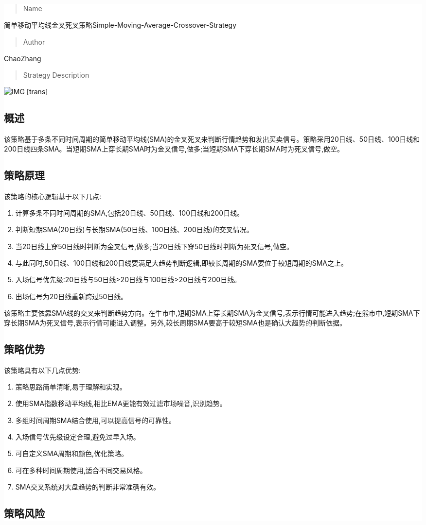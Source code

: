 
> Name

简单移动平均线金叉死叉策略Simple-Moving-Average-Crossover-Strategy

> Author

ChaoZhang

> Strategy Description

![IMG](https://www.fmz.com/upload/asset/101c6caca810f8fbe13.png)
[trans]


## 概述

该策略基于多条不同时间周期的简单移动平均线(SMA)的金叉死叉来判断行情趋势和发出买卖信号。策略采用20日线、50日线、100日线和200日线四条SMA。当短期SMA上穿长期SMA时为金叉信号,做多;当短期SMA下穿长期SMA时为死叉信号,做空。

## 策略原理 

该策略的核心逻辑基于以下几点:

1. 计算多条不同时间周期的SMA,包括20日线、50日线、100日线和200日线。

2. 判断短期SMA(20日线)与长期SMA(50日线、100日线、200日线)的交叉情况。

3. 当20日线上穿50日线时判断为金叉信号,做多;当20日线下穿50日线时判断为死叉信号,做空。

4. 与此同时,50日线、100日线和200日线要满足大趋势判断逻辑,即较长周期的SMA要位于较短周期的SMA之上。

5. 入场信号优先级:20日线与50日线>20日线与100日线>20日线与200日线。

6. 出场信号为20日线重新跨过50日线。

该策略主要依靠SMA线的交叉来判断趋势方向。在牛市中,短期SMA上穿长期SMA为金叉信号,表示行情可能进入趋势;在熊市中,短期SMA下穿长期SMA为死叉信号,表示行情可能进入调整。另外,较长周期SMA要高于较短SMA也是确认大趋势的判断依据。

## 策略优势

该策略具有以下几点优势:

1. 策略思路简单清晰,易于理解和实现。

2. 使用SMA指数移动平均线,相比EMA更能有效过滤市场噪音,识别趋势。 

3. 多组时间周期SMA结合使用,可以提高信号的可靠性。

4. 入场信号优先级设定合理,避免过早入场。

5. 可自定义SMA周期和颜色,优化策略。

6. 可在多种时间周期使用,适合不同交易风格。

7. SMA交叉系统对大盘趋势的判断非常准确有效。

## 策略风险

